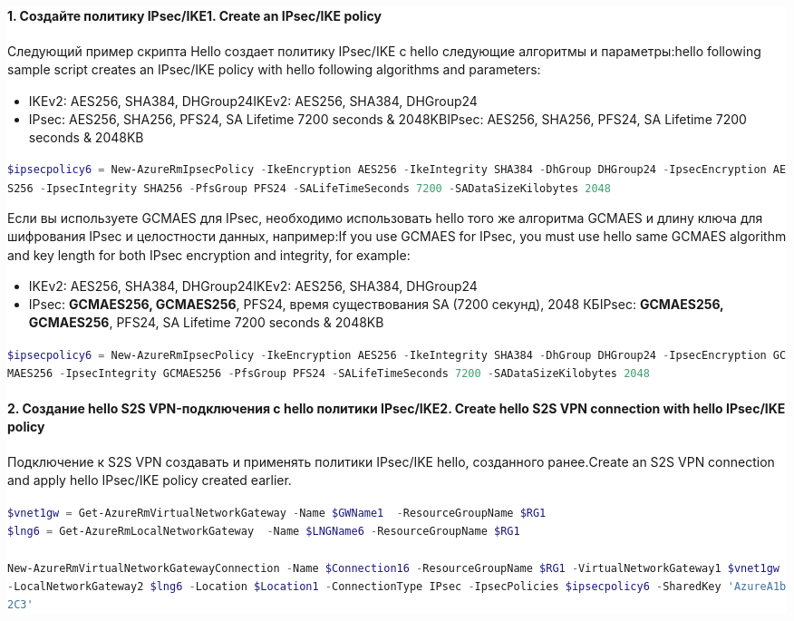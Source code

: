 #### <a name="1-create-an-ipsecike-policy"></a><span data-ttu-id="35e6b-218">1. Создайте политику IPsec/IKE</span><span class="sxs-lookup"><span data-stu-id="35e6b-218">1. Create an IPsec/IKE policy</span></span>

<span data-ttu-id="35e6b-219">Следующий пример скрипта Hello создает политику IPsec/IKE с hello следующие алгоритмы и параметры:</span><span class="sxs-lookup"><span data-stu-id="35e6b-219">hello following sample script creates an IPsec/IKE policy with hello following algorithms and parameters:</span></span>

* <span data-ttu-id="35e6b-220">IKEv2: AES256, SHA384, DHGroup24</span><span class="sxs-lookup"><span data-stu-id="35e6b-220">IKEv2: AES256, SHA384, DHGroup24</span></span>
* <span data-ttu-id="35e6b-221">IPsec: AES256, SHA256, PFS24, SA Lifetime 7200 seconds & 2048KB</span><span class="sxs-lookup"><span data-stu-id="35e6b-221">IPsec: AES256, SHA256, PFS24, SA Lifetime 7200 seconds & 2048KB</span></span>

```powershell
$ipsecpolicy6 = New-AzureRmIpsecPolicy -IkeEncryption AES256 -IkeIntegrity SHA384 -DhGroup DHGroup24 -IpsecEncryption AES256 -IpsecIntegrity SHA256 -PfsGroup PFS24 -SALifeTimeSeconds 7200 -SADataSizeKilobytes 2048
```

<span data-ttu-id="35e6b-222">Если вы используете GCMAES для IPsec, необходимо использовать hello того же алгоритма GCMAES и длину ключа для шифрования IPsec и целостности данных, например:</span><span class="sxs-lookup"><span data-stu-id="35e6b-222">If you use GCMAES for IPsec, you must use hello same GCMAES algorithm and key length for both IPsec encryption and integrity, for example:</span></span>

* <span data-ttu-id="35e6b-223">IKEv2: AES256, SHA384, DHGroup24</span><span class="sxs-lookup"><span data-stu-id="35e6b-223">IKEv2: AES256, SHA384, DHGroup24</span></span>
* <span data-ttu-id="35e6b-224">IPsec: **GCMAES256, GCMAES256**, PFS24, время существования SA (7200 секунд), 2048 КБ</span><span class="sxs-lookup"><span data-stu-id="35e6b-224">IPsec: **GCMAES256, GCMAES256**, PFS24, SA Lifetime 7200 seconds & 2048KB</span></span>

```powershell
$ipsecpolicy6 = New-AzureRmIpsecPolicy -IkeEncryption AES256 -IkeIntegrity SHA384 -DhGroup DHGroup24 -IpsecEncryption GCMAES256 -IpsecIntegrity GCMAES256 -PfsGroup PFS24 -SALifeTimeSeconds 7200 -SADataSizeKilobytes 2048
```

#### <a name="2-create-hello-s2s-vpn-connection-with-hello-ipsecike-policy"></a><span data-ttu-id="35e6b-225">2. Создание hello S2S VPN-подключения с hello политики IPsec/IKE</span><span class="sxs-lookup"><span data-stu-id="35e6b-225">2. Create hello S2S VPN connection with hello IPsec/IKE policy</span></span>

<span data-ttu-id="35e6b-226">Подключение к S2S VPN создавать и применять политики IPsec/IKE hello, созданного ранее.</span><span class="sxs-lookup"><span data-stu-id="35e6b-226">Create an S2S VPN connection and apply hello IPsec/IKE policy created earlier.</span></span>

```powershell
$vnet1gw = Get-AzureRmVirtualNetworkGateway -Name $GWName1  -ResourceGroupName $RG1
$lng6 = Get-AzureRmLocalNetworkGateway  -Name $LNGName6 -ResourceGroupName $RG1

New-AzureRmVirtualNetworkGatewayConnection -Name $Connection16 -ResourceGroupName $RG1 -VirtualNetworkGateway1 $vnet1gw -LocalNetworkGateway2 $lng6 -Location $Location1 -ConnectionType IPsec -IpsecPolicies $ipsecpolicy6 -SharedKey 'AzureA1b2C3'
```
